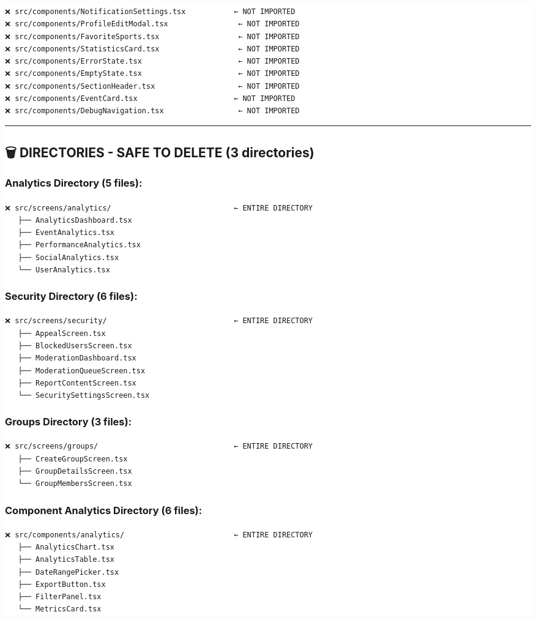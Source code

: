 ```
❌ src/components/NotificationSettings.tsx           ← NOT IMPORTED
❌ src/components/ProfileEditModal.tsx                ← NOT IMPORTED
❌ src/components/FavoriteSports.tsx                  ← NOT IMPORTED
❌ src/components/StatisticsCard.tsx                  ← NOT IMPORTED
❌ src/components/ErrorState.tsx                      ← NOT IMPORTED
❌ src/components/EmptyState.tsx                      ← NOT IMPORTED
❌ src/components/SectionHeader.tsx                   ← NOT IMPORTED
❌ src/components/EventCard.tsx                      ← NOT IMPORTED
❌ src/components/DebugNavigation.tsx                 ← NOT IMPORTED
```

---

## 🗑️ **DIRECTORIES - SAFE TO DELETE (3 directories)**

### **Analytics Directory (5 files):**
```
❌ src/screens/analytics/                            ← ENTIRE DIRECTORY
   ├── AnalyticsDashboard.tsx
   ├── EventAnalytics.tsx
   ├── PerformanceAnalytics.tsx
   ├── SocialAnalytics.tsx
   └── UserAnalytics.tsx
```

### **Security Directory (6 files):**
```
❌ src/screens/security/                             ← ENTIRE DIRECTORY
   ├── AppealScreen.tsx
   ├── BlockedUsersScreen.tsx
   ├── ModerationDashboard.tsx
   ├── ModerationQueueScreen.tsx
   ├── ReportContentScreen.tsx
   └── SecuritySettingsScreen.tsx
```

### **Groups Directory (3 files):**
```
❌ src/screens/groups/                               ← ENTIRE DIRECTORY
   ├── CreateGroupScreen.tsx
   ├── GroupDetailsScreen.tsx
   └── GroupMembersScreen.tsx
```

### **Component Analytics Directory (6 files):**
```
❌ src/components/analytics/                         ← ENTIRE DIRECTORY
   ├── AnalyticsChart.tsx
   ├── AnalyticsTable.tsx
   ├── DateRangePicker.tsx
   ├── ExportButton.tsx
   ├── FilterPanel.tsx
   └── MetricsCard.tsx
```

